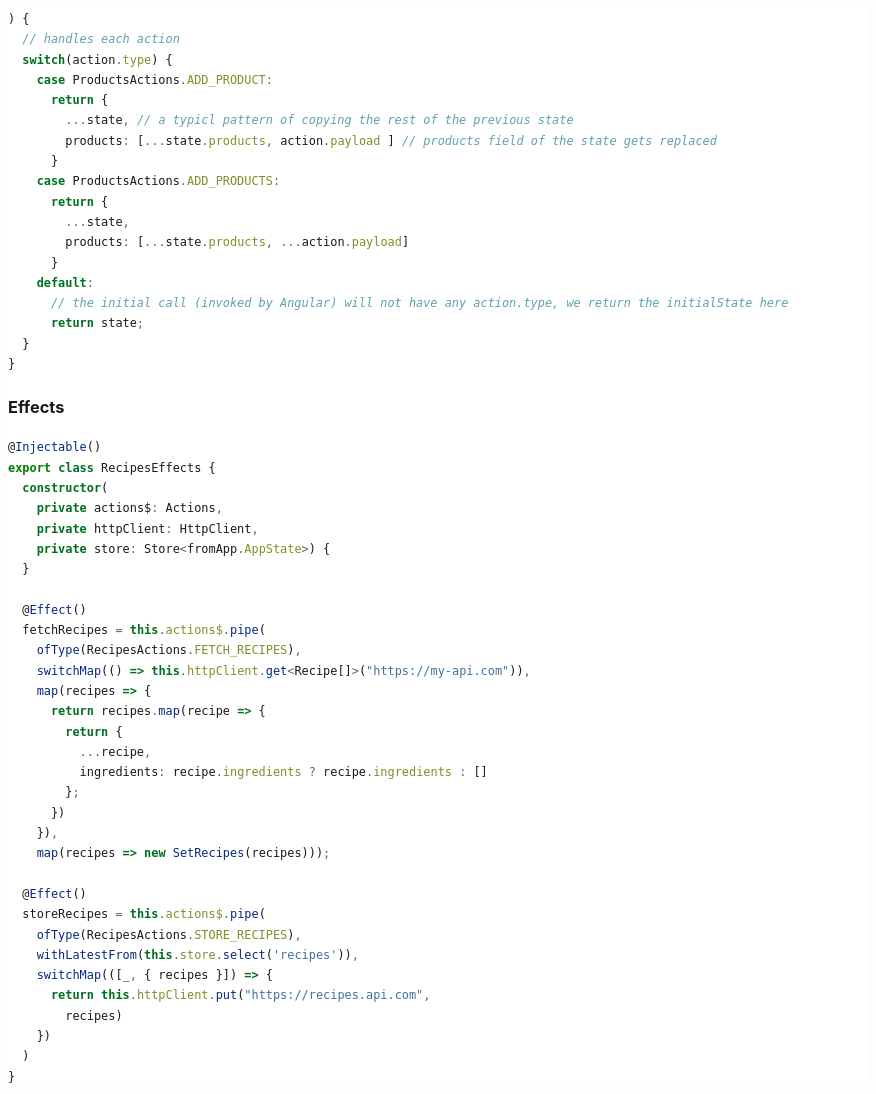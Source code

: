 ```ts
) {
  // handles each action
  switch(action.type) {
    case ProductsActions.ADD_PRODUCT:
      return {
        ...state, // a typicl pattern of copying the rest of the previous state
        products: [...state.products, action.payload ] // products field of the state gets replaced
      }
    case ProductsActions.ADD_PRODUCTS:
      return {
        ...state,
        products: [...state.products, ...action.payload]
      }
    default:
      // the initial call (invoked by Angular) will not have any action.type, we return the initialState here
      return state;
  }
}
```

### Effects

```ts
@Injectable()
export class RecipesEffects {
  constructor(
    private actions$: Actions, 
    private httpClient: HttpClient, 
    private store: Store<fromApp.AppState>) {
  }

  @Effect()
  fetchRecipes = this.actions$.pipe(
    ofType(RecipesActions.FETCH_RECIPES),
    switchMap(() => this.httpClient.get<Recipe[]>("https://my-api.com")),
    map(recipes => {
      return recipes.map(recipe => {
        return {
          ...recipe,
          ingredients: recipe.ingredients ? recipe.ingredients : []
        };
      })
    }),
    map(recipes => new SetRecipes(recipes)));

  @Effect()
  storeRecipes = this.actions$.pipe(
    ofType(RecipesActions.STORE_RECIPES),
    withLatestFrom(this.store.select('recipes')),
    switchMap(([_, { recipes }]) => {
      return this.httpClient.put("https://recipes.api.com",
        recipes)
    })
  )
}
```